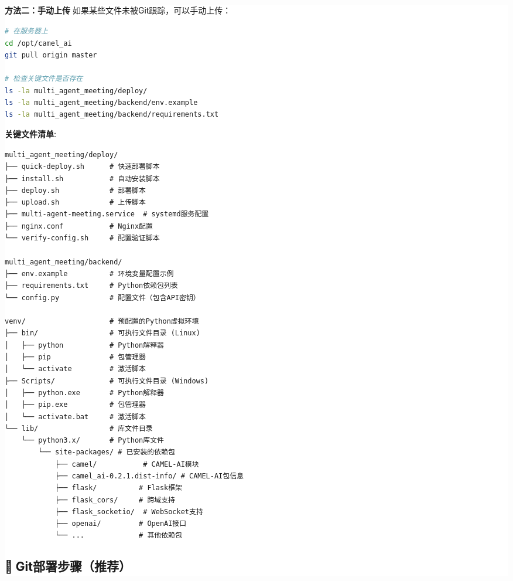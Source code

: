 **方法二：手动上传**
如果某些文件未被Git跟踪，可以手动上传：
```bash
# 在服务器上
cd /opt/camel_ai
git pull origin master

# 检查关键文件是否存在
ls -la multi_agent_meeting/deploy/
ls -la multi_agent_meeting/backend/env.example
ls -la multi_agent_meeting/backend/requirements.txt
```

**关键文件清单**:
```
multi_agent_meeting/deploy/
├── quick-deploy.sh      # 快速部署脚本
├── install.sh           # 自动安装脚本
├── deploy.sh            # 部署脚本
├── upload.sh            # 上传脚本
├── multi-agent-meeting.service  # systemd服务配置
├── nginx.conf           # Nginx配置
└── verify-config.sh     # 配置验证脚本

multi_agent_meeting/backend/
├── env.example          # 环境变量配置示例
├── requirements.txt     # Python依赖包列表
└── config.py            # 配置文件（包含API密钥）

venv/                    # 预配置的Python虚拟环境
├── bin/                 # 可执行文件目录 (Linux)
│   ├── python           # Python解释器
│   ├── pip              # 包管理器
│   └── activate         # 激活脚本
├── Scripts/             # 可执行文件目录 (Windows)
│   ├── python.exe       # Python解释器
│   ├── pip.exe          # 包管理器
│   └── activate.bat     # 激活脚本
└── lib/                 # 库文件目录
    └── python3.x/       # Python库文件
        └── site-packages/ # 已安装的依赖包
            ├── camel/           # CAMEL-AI模块
            ├── camel_ai-0.2.1.dist-info/ # CAMEL-AI包信息
            ├── flask/          # Flask框架
            ├── flask_cors/     # 跨域支持
            ├── flask_socketio/  # WebSocket支持
            ├── openai/         # OpenAI接口
            └── ...             # 其他依赖包
```

## 🚀 Git部署步骤（推荐）
